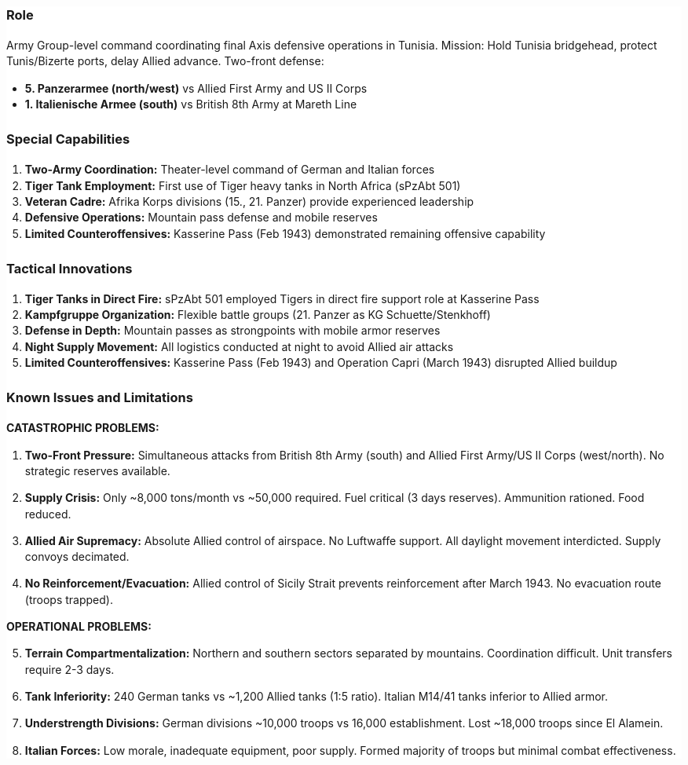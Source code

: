 ### Role

Army Group-level command coordinating final Axis defensive operations in Tunisia. Mission: Hold Tunisia bridgehead, protect Tunis/Bizerte ports, delay Allied advance. Two-front defense:

- **5. Panzerarmee (north/west)** vs Allied First Army and US II Corps
- **1. Italienische Armee (south)** vs British 8th Army at Mareth Line

### Special Capabilities

1. **Two-Army Coordination:** Theater-level command of German and Italian forces
2. **Tiger Tank Employment:** First use of Tiger heavy tanks in North Africa (sPzAbt 501)
3. **Veteran Cadre:** Afrika Korps divisions (15., 21. Panzer) provide experienced leadership
4. **Defensive Operations:** Mountain pass defense and mobile reserves
5. **Limited Counteroffensives:** Kasserine Pass (Feb 1943) demonstrated remaining offensive capability

### Tactical Innovations

1. **Tiger Tanks in Direct Fire:** sPzAbt 501 employed Tigers in direct fire support role at Kasserine Pass
2. **Kampfgruppe Organization:** Flexible battle groups (21. Panzer as KG Schuette/Stenkhoff)
3. **Defense in Depth:** Mountain passes as strongpoints with mobile armor reserves
4. **Night Supply Movement:** All logistics conducted at night to avoid Allied air attacks
5. **Limited Counteroffensives:** Kasserine Pass (Feb 1943) and Operation Capri (March 1943) disrupted Allied buildup

### Known Issues and Limitations

**CATASTROPHIC PROBLEMS:**

1. **Two-Front Pressure:** Simultaneous attacks from British 8th Army (south) and Allied First Army/US II Corps (west/north). No strategic reserves available.

2. **Supply Crisis:** Only ~8,000 tons/month vs ~50,000 required. Fuel critical (3 days reserves). Ammunition rationed. Food reduced.

3. **Allied Air Supremacy:** Absolute Allied control of airspace. No Luftwaffe support. All daylight movement interdicted. Supply convoys decimated.

4. **No Reinforcement/Evacuation:** Allied control of Sicily Strait prevents reinforcement after March 1943. No evacuation route (troops trapped).

**OPERATIONAL PROBLEMS:**

5. **Terrain Compartmentalization:** Northern and southern sectors separated by mountains. Coordination difficult. Unit transfers require 2-3 days.

6. **Tank Inferiority:** 240 German tanks vs ~1,200 Allied tanks (1:5 ratio). Italian M14/41 tanks inferior to Allied armor.

7. **Understrength Divisions:** German divisions ~10,000 troops vs 16,000 establishment. Lost ~18,000 troops since El Alamein.

8. **Italian Forces:** Low morale, inadequate equipment, poor supply. Formed majority of troops but minimal combat effectiveness.
